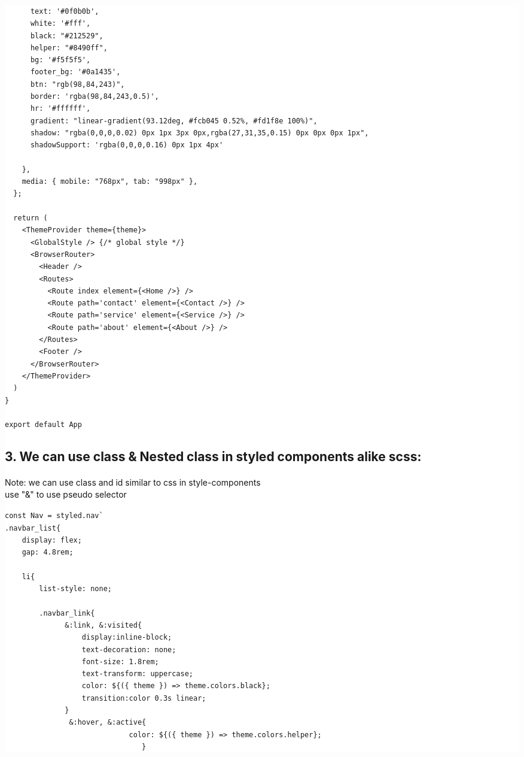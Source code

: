 ```
      text: '#0f0b0b',
      white: '#fff',
      black: "#212529",
      helper: "#8490ff",
      bg: '#f5f5f5',
      footer_bg: '#0a1435',
      btn: "rgb(98,84,243)",
      border: 'rgba(98,84,243,0.5)',
      hr: '#ffffff',
      gradient: "linear-gradient(93.12deg, #fcb045 0.52%, #fd1f8e 100%)",
      shadow: "rgba(0,0,0,0.02) 0px 1px 3px 0px,rgba(27,31,35,0.15) 0px 0px 0px 1px",
      shadowSupport: 'rgba(0,0,0,0.16) 0px 1px 4px'

    },
    media: { mobile: "768px", tab: "998px" },
  };

  return (
    <ThemeProvider theme={theme}>
      <GlobalStyle /> {/* global style */}
      <BrowserRouter>
        <Header />
        <Routes>
          <Route index element={<Home />} />
          <Route path='contact' element={<Contact />} />
          <Route path='service' element={<Service />} />
          <Route path='about' element={<About />} />
        </Routes>
        <Footer />
      </BrowserRouter>
    </ThemeProvider>
  )
}

export default App
```

## 3. We can use class & Nested class in styled components alike scss:
Note: we can use class and id similar to css in style-components<br>
use "&" to use pseudo selector<br>
```
const Nav = styled.nav`
.navbar_list{
    display: flex;
    gap: 4.8rem;

    li{
        list-style: none;

        .navbar_link{
              &:link, &:visited{
                  display:inline-block;
                  text-decoration: none;
                  font-size: 1.8rem;
                  text-transform: uppercase;
                  color: ${({ theme }) => theme.colors.black};
                  transition:color 0.3s linear;
              }
               &:hover, &:active{
                             color: ${({ theme }) => theme.colors.helper};
                                }
```